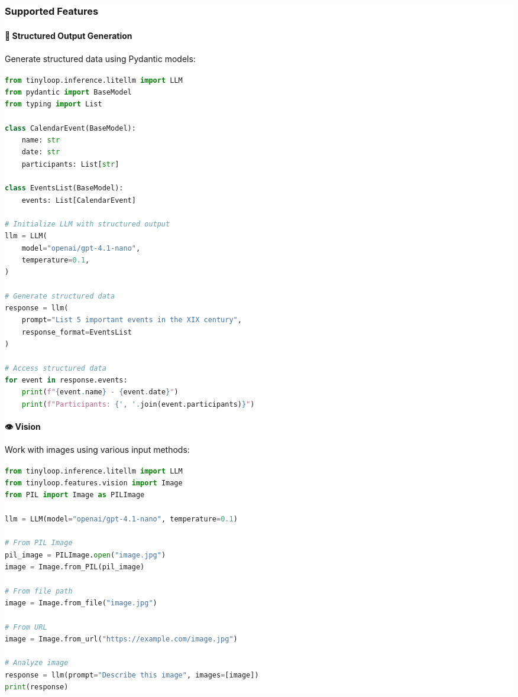 ### Supported Features

#### 🎯 Structured Output Generation

Generate structured data using Pydantic models:

```python
from tinyloop.inference.litellm import LLM
from pydantic import BaseModel
from typing import List

class CalendarEvent(BaseModel):
    name: str
    date: str
    participants: List[str]

class EventsList(BaseModel):
    events: List[CalendarEvent]

# Initialize LLM with structured output
llm = LLM(
    model="openai/gpt-4.1-nano",
    temperature=0.1,
)

# Generate structured data
response = llm(
    prompt="List 5 important events in the XIX century",
    response_format=EventsList
)

# Access structured data
for event in response.events:
    print(f"{event.name} - {event.date}")
    print(f"Participants: {', '.join(event.participants)}")
```

#### 👁️ Vision

Work with images using various input methods:

```python
from tinyloop.inference.litellm import LLM
from tinyloop.features.vision import Image
from PIL import Image as PILImage

llm = LLM(model="openai/gpt-4.1-nano", temperature=0.1)

# From PIL Image
pil_image = PILImage.open("image.jpg")
image = Image.from_PIL(pil_image)

# From file path
image = Image.from_file("image.jpg")

# From URL
image = Image.from_url("https://example.com/image.jpg")

# Analyze image
response = llm(prompt="Describe this image", images=[image])
print(response)
```
